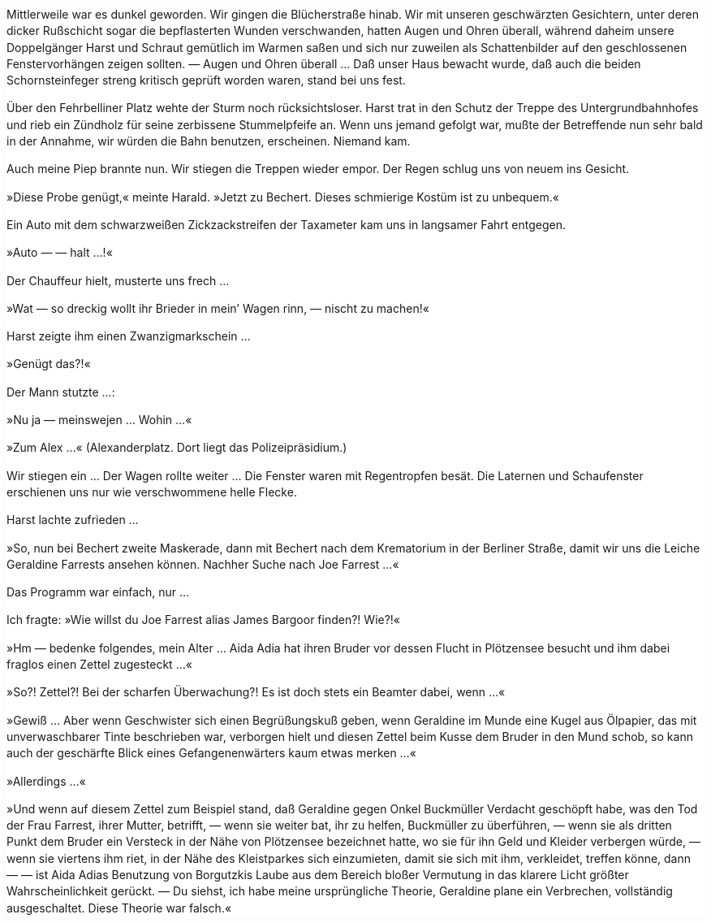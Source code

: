 Mittlerweile war es dunkel geworden. Wir gingen die Blücherstraße hinab. Wir mit unseren geschwärzten Gesichtern, unter deren dicker Rußschicht sogar die bepflasterten Wunden verschwanden, hatten Augen und Ohren überall, während daheim unsere Doppelgänger Harst und Schraut gemütlich im Warmen saßen und sich nur zuweilen als Schattenbilder auf den geschlossenen Fenstervorhängen zeigen sollten. — Augen und Ohren überall … Daß unser Haus bewacht wurde, daß auch die beiden Schornsteinfeger streng kritisch geprüft worden waren, stand bei uns fest.

Über den Fehrbelliner Platz wehte der Sturm noch rücksichtsloser. Harst trat in den Schutz der Treppe des Untergrundbahnhofes und rieb ein Zündholz für seine zerbissene Stummelpfeife an. Wenn uns jemand gefolgt war, mußte der Betreffende nun sehr bald in der Annahme, wir würden die Bahn benutzen, erscheinen. Niemand kam.

Auch meine Piep brannte nun. Wir stiegen die Treppen wieder empor. Der Regen schlug uns von neuem ins Gesicht.

»Diese Probe genügt,« meinte Harald. »Jetzt zu Bechert. Dieses schmierige Kostüm ist zu unbequem.«

Ein Auto mit dem schwarzweißen Zickzackstreifen der Taxameter kam uns in langsamer Fahrt entgegen.

»Auto — — halt …!«

Der Chauffeur hielt, musterte uns frech …

»Wat — so dreckig wollt ihr Brieder in mein’ Wagen rinn, — nischt zu machen!«

Harst zeigte ihm einen Zwanzigmarkschein …

»Genügt das?!«

Der Mann stutzte …:

»Nu ja — meinswejen … Wohin …«

»Zum Alex …« (Alexanderplatz. Dort liegt das Polizeipräsidium.)

Wir stiegen ein … Der Wagen rollte weiter … Die Fenster waren mit Regentropfen besät. Die Laternen und Schaufenster erschienen uns nur wie verschwommene helle Flecke.

Harst lachte zufrieden …

»So, nun bei Bechert zweite Maskerade, dann mit Bechert nach dem Krematorium in der Berliner Straße, damit wir uns die Leiche Geraldine Farrests ansehen können. Nachher Suche nach Joe Farrest …«

Das Programm war einfach, nur …

Ich fragte: »Wie willst du Joe Farrest alias James Bargoor finden?! Wie?!«

»Hm — bedenke folgendes, mein Alter … Aida Adia hat ihren Bruder vor dessen Flucht in Plötzensee besucht und ihm dabei fraglos einen Zettel zugesteckt …«

»So?! Zettel?! Bei der scharfen Überwachung?! Es ist doch stets ein Beamter dabei, wenn …«

»Gewiß … Aber wenn Geschwister sich einen Begrüßungskuß geben, wenn Geraldine im Munde eine Kugel aus Ölpapier, das mit unverwaschbarer Tinte beschrieben war, verborgen hielt und diesen Zettel beim Kusse dem Bruder in den Mund schob, so kann auch der geschärfte Blick eines Gefangenenwärters kaum etwas merken …«

»Allerdings …«

»Und wenn auf diesem Zettel zum Beispiel stand, daß Geraldine gegen Onkel Buckmüller Verdacht geschöpft habe, was den Tod der Frau Farrest, ihrer Mutter, betrifft, — wenn sie weiter bat, ihr zu helfen, Buckmüller zu überführen, — wenn sie als dritten Punkt dem Bruder ein Versteck in der Nähe von Plötzensee bezeichnet hatte, wo sie für ihn Geld und Kleider verbergen würde, — wenn sie viertens ihm riet, in der Nähe des Kleistparkes sich einzumieten, damit sie sich mit ihm, verkleidet, treffen könne, dann — — ist Aida Adias Benutzung von Borgutzkis Laube aus dem Bereich bloßer Vermutung in das klarere Licht größter Wahrscheinlichkeit gerückt. — Du siehst, ich habe meine ursprüngliche Theorie, Geraldine plane ein Verbrechen, vollständig ausgeschaltet. Diese Theorie war falsch.«
